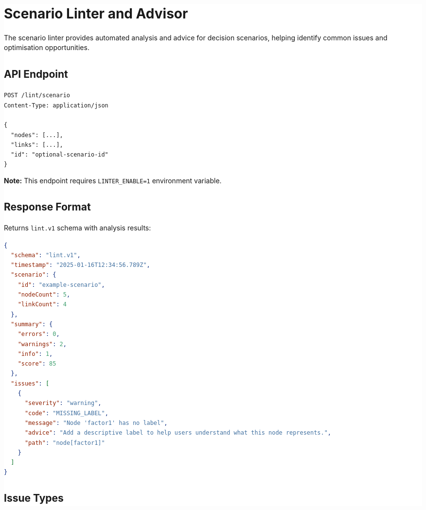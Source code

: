 # Scenario Linter and Advisor

The scenario linter provides automated analysis and advice for decision scenarios, helping identify common issues and optimisation opportunities.

## API Endpoint

```http
POST /lint/scenario
Content-Type: application/json

{
  "nodes": [...],
  "links": [...],
  "id": "optional-scenario-id"
}
```

**Note:** This endpoint requires `LINTER_ENABLE=1` environment variable.

## Response Format

Returns `lint.v1` schema with analysis results:

```json
{
  "schema": "lint.v1",
  "timestamp": "2025-01-16T12:34:56.789Z",
  "scenario": {
    "id": "example-scenario",
    "nodeCount": 5,
    "linkCount": 4
  },
  "summary": {
    "errors": 0,
    "warnings": 2,
    "info": 1,
    "score": 85
  },
  "issues": [
    {
      "severity": "warning",
      "code": "MISSING_LABEL",
      "message": "Node 'factor1' has no label",
      "advice": "Add a descriptive label to help users understand what this node represents.",
      "path": "node[factor1]"
    }
  ]
}
```

## Issue Types
